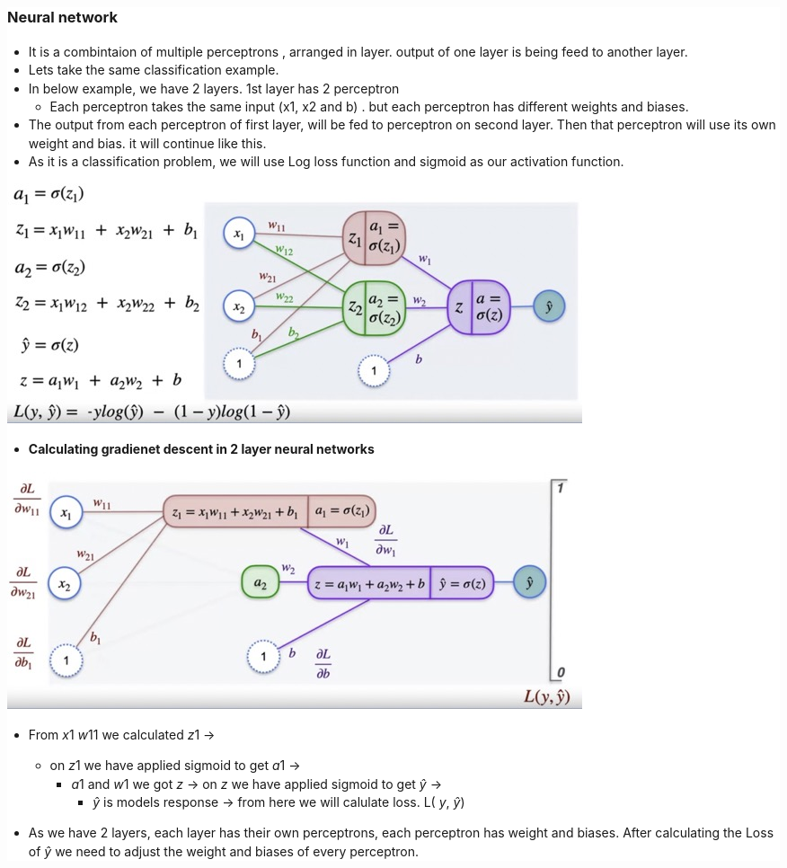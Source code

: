 ### Neural network
- It is a combintaion of multiple perceptrons , arranged in layer. output of one layer is being feed to another layer.
- Lets take the same classification example.
- In below example, we have 2 layers. 1st layer has 2 perceptron 
    - Each perceptron takes the same input (x1, x2 and b) . but each perceptron has different weights and biases.
- The output from each perceptron of first layer, will be fed to perceptron on second layer. Then that perceptron will use its own weight and bias. it will continue like this.
- As it is a classification problem, we will use Log loss function and sigmoid as our activation function.

![alt text](images/week3-optimization/optimization_19.jpeg)

- **Calculating gradienet descent in 2 layer neural networks**

![alt text](images/week3-optimization/optimization_20.jpeg)

- From $x1$ $w11$ we calculated $z1$ -> 
    - on $z1$ we have applied sigmoid to get $a1$ -> 
        - $a1$ and $w1$ we got $z$ -> on $z$ we have applied sigmoid to get $\hat y$ -> 
            - $\hat y$ is models response -> from here we will calulate loss. L( $y$, $\hat y$)

- As we have 2 layers, each layer has their own perceptrons, each perceptron has weight and biases. After calculating the Loss of $\hat y$ we need to adjust the weight and biases of every perceptron.

